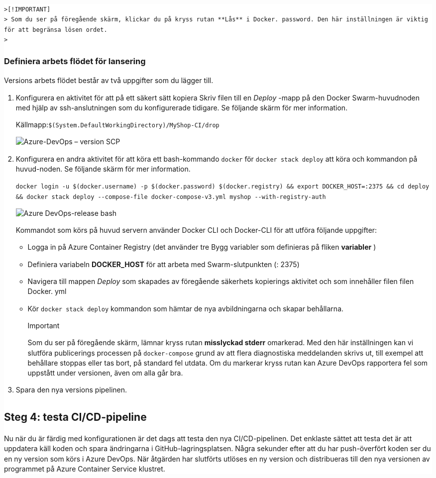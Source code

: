     >[!IMPORTANT]
    > Som du ser på föregående skärm, klickar du på kryss rutan **Lås** i Docker. password. Den här inställningen är viktig för att begränsa lösen ordet.
    >

### <a name="define-the-release-workflow"></a>Definiera arbets flödet för lansering

Versions arbets flödet består av två uppgifter som du lägger till.

1. Konfigurera en aktivitet för att på ett säkert sätt kopiera Skriv filen till en *Deploy* -mapp på den Docker Swarm-huvudnoden med hjälp av ssh-anslutningen som du konfigurerade tidigare. Se följande skärm för mer information.
    
    Källmapp:```$(System.DefaultWorkingDirectory)/MyShop-CI/drop```

    ![Azure-DevOps – version SCP](./media/container-service-docker-swarm-mode-setup-ci-cd-acs-engine/vsts-release-scp.png)

2. Konfigurera en andra aktivitet för att köra ett bash-kommando `docker` för `docker stack deploy` att köra och kommandon på huvud-noden. Se följande skärm för mer information.

    ```
    docker login -u $(docker.username) -p $(docker.password) $(docker.registry) && export DOCKER_HOST=:2375 && cd deploy && docker stack deploy --compose-file docker-compose-v3.yml myshop --with-registry-auth
    ```

    ![Azure DevOps-release bash](./media/container-service-docker-swarm-mode-setup-ci-cd-acs-engine/vsts-release-bash.png)

    Kommandot som körs på huvud servern använder Docker CLI och Docker-CLI för att utföra följande uppgifter:

   - Logga in på Azure Container Registry (det använder tre Bygg variabler som definieras på fliken **variabler** )
   - Definiera variabeln **DOCKER_HOST** för att arbeta med Swarm-slutpunkten (: 2375)
   - Navigera till mappen *Deploy* som skapades av föregående säkerhets kopierings aktivitet och som innehåller filen filen Docker. yml 
   - Kör `docker stack deploy` kommandon som hämtar de nya avbildningarna och skapar behållarna.

     >[!IMPORTANT]
     > Som du ser på föregående skärm, lämnar kryss rutan **misslyckad stderr** omarkerad. Med den här inställningen kan vi slutföra publicerings processen på `docker-compose` grund av att flera diagnostiska meddelanden skrivs ut, till exempel att behållare stoppas eller tas bort, på standard fel utdata. Om du markerar kryss rutan kan Azure DevOps rapportera fel som uppstått under versionen, även om alla går bra.
     >
3. Spara den nya versions pipelinen.

## <a name="step-4-test-the-cicd-pipeline"></a>Steg 4: testa CI/CD-pipeline

Nu när du är färdig med konfigurationen är det dags att testa den nya CI/CD-pipelinen. Det enklaste sättet att testa det är att uppdatera käll koden och spara ändringarna i GitHub-lagringsplatsen. Några sekunder efter att du har push-överfört koden ser du en ny version som körs i Azure DevOps. När åtgärden har slutförts utlöses en ny version och distribueras till den nya versionen av programmet på Azure Container Service klustret.
